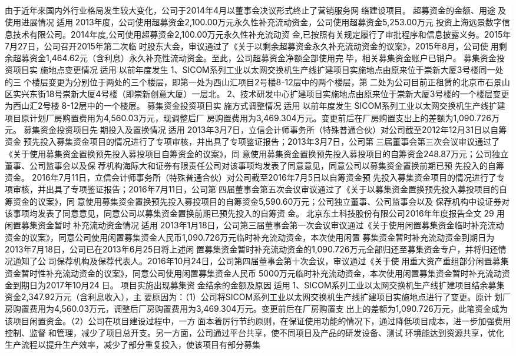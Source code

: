由于近年来国内外行业格局发生较大变化，公司于2014年4月以董事会决议形式终止了营销服务网
络建设项目。
超募资金的金额、用途
及使用进展情况
适用
2013年度，公司使用超募资金2,100.00万元永久性补充流动资金，公司使用超募资金5,253.00万元
投资上海远景数字信息技术有限公司。2014年度,公司使用超募资金2,100.00万元永久性补充流动资
金,已按照有关规定履行了审批程序和信息披露义务。2015年7月27日，公司召开2015年第二次临
时股东大会，审议通过了《关于以剩余超募资金永久补充流动资金的议案》，2015年8月，公司使
用剩余超募资金1,464.62元（含利息）永久补充性流动资金。至此，公司超募资金净额全部使用完
毕，相关募集资金账户已销户。
募集资金投资项目实
施地点变更情况
适用
以前年度发生
1、SICOM系列工业以太网交换机生产线扩建项目实施地点由原来位于崇新大厦3号楼同一处的三
个楼层变更为分别位于两处的三个楼层，即第一处为西山汇项目2号楼8-12层中的两个楼层，第
二处为公司目前正租赁的北京市石景山区实兴东街18号崇新大厦4号楼（即崇新创意大厦）一层北。
2、技术研发中心扩建项目实施地点由原来位于崇新大厦3号楼的一个楼层变更为西山汇2号楼
8-12层中的一个楼层。
募集资金投资项目实
施方式调整情况
适用
以前年度发生
SICOM系列工业以太网交换机生产线扩建项目原计划厂房购置费用为4,560.03万元，现调整后厂
房购置费用为3,469.304万元。变更前后在厂房购置支出上的差额为1,090.726万元。
募集资金投资项目先
期投入及置换情况
适用
2013年3月7日，立信会计师事务所（特殊普通合伙）对公司截至2012年12月31日以自筹资金
预先投入募集资金项目的情况进行了专项审核，并出具了专项鉴证报告；2013年3月7日，公司第
三届董事会第三次会议审议通过了《关于使用募集资金置换预先投入募投项目自筹资金的议案》，同
意使用募集资金置换预先投入募投项目的自筹资金248.87万元；公司独立董事、公司监事会以及保
荐机构海际大和证券有限责任公司对该事项均发表了同意意见，同意公司以募集资金置换前期已预
先投入的自筹资金。
2016年7月11日，立信会计师事务所（特殊普通合伙）对公司截至2016年7月5日以自筹资金预
先投入募集资金项目的情况进行了专项审核，并出具了专项鉴证报告；2016年7月11日，公司第
四届董事会第五次会议审议通过了《关于以募集资金置换预先投入募投项目的自筹资金的议案》，同
意使用募集资金置换预先投入募投项目的自筹资金5,590.60万元；公司独立董事、公司监事会以及
保荐机构中设证券对该事项均发表了同意意见，同意公司以募集资金置换前期已预先投入的自筹资
金。
北京东土科技股份有限公司2016年年度报告全文
29
用闲置募集资金暂时
补充流动资金情况
适用
2013年1月18日，公司第三届董事会第一次会议审议通过《关于使用闲置募集资金临时补充流动
资金的议案》，同意公司使用闲置募集资金人民币1,090.726万元临时补充流动资金，本次使用闲置
募集资金暂时补充流动资金到期日为2013年7月18日，公司已在2013年6月25日将上述闲
置募集资金暂时补充流动资金的1,090.726万元全部归还至募集资金专户，并将归还情况通知了公
司保荐机构及保荐代表人。2016年10月24日，公司第四届董事会第十次会议，审议通过《关于使
用重大资产重组部分闲置募集资金暂时性补充流动资金的议案》，同意公司使用闲置募集资金人民币
5000万元临时补充流动资金，本次使用闲置募集资金暂时补充流动资金到期日为2017年10月24
日。
项目实施出现募集资
金结余的金额及原因
适用
1、SICOM系列工业以太网交换机生产线扩建项目结余募集资金2,347.92万元（含利息收入），主
要原因为：（1）公司将SICOM系列工业以太网交换机生产线扩建项目实施地点进行了变更。原计
划厂房购置费用为4,560.03万元，调整后厂房购置费用为3,469.304万元。变更前后在厂房购置支
出上的差额为1,090.726万元，此笔资金成为该项目闲置资金。（2）公司在项目建设过程中，一方
面本着厉行节约原则，在保证使用功能的情况下，通过降低项目成本，进一步加强费用控制、监督
和管理，减少了项目总开支。另一方面，公司通过平台共享，使不同项目及产品的研发设备、测试
环境能达到资源共享，优化生产流程以提升生产效率，减少了部分重复投入，使该项目有部分募集